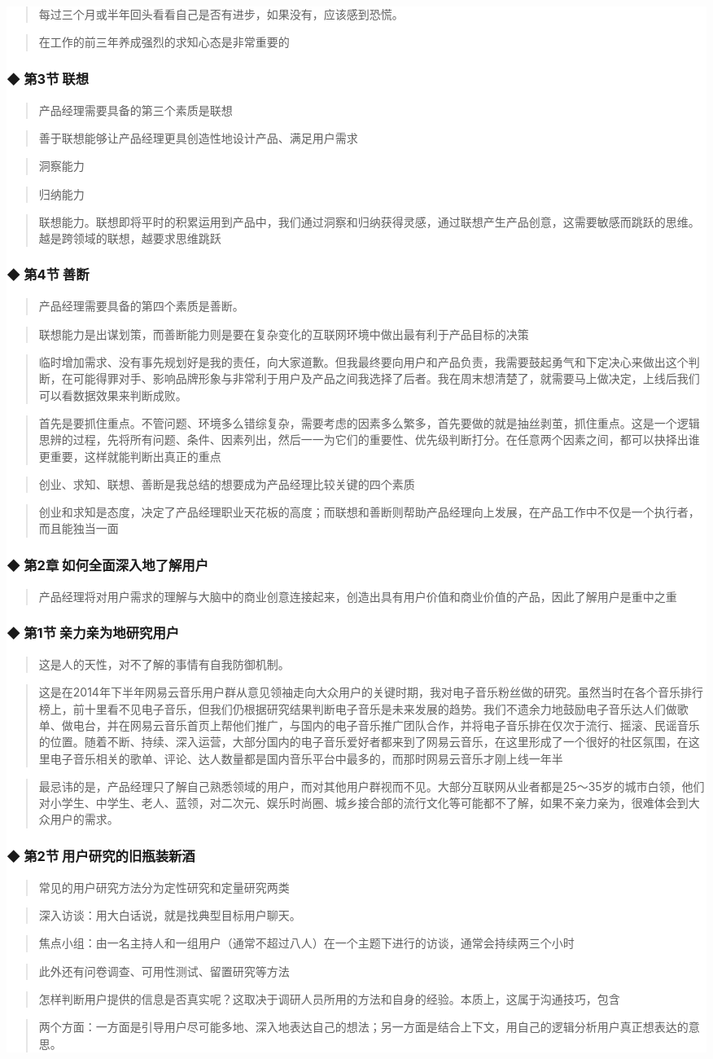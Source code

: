 > 每过三个月或半年回头看看自己是否有进步，如果没有，应该感到恐慌。

> 在工作的前三年养成强烈的求知心态是非常重要的

### ◆ 第3节 联想

> 产品经理需要具备的第三个素质是联想

> 善于联想能够让产品经理更具创造性地设计产品、满足用户需求

> 洞察能力

> 归纳能力

> 联想能力。联想即将平时的积累运用到产品中，我们通过洞察和归纳获得灵感，通过联想产生产品创意，这需要敏感而跳跃的思维。越是跨领域的联想，越要求思维跳跃

### ◆ 第4节 善断

> 产品经理需要具备的第四个素质是善断。

> 联想能力是出谋划策，而善断能力则是要在复杂变化的互联网环境中做出最有利于产品目标的决策

> 临时增加需求、没有事先规划好是我的责任，向大家道歉。但我最终要向用户和产品负责，我需要鼓起勇气和下定决心来做出这个判断，在可能得罪对手、影响品牌形象与非常利于用户及产品之间我选择了后者。我在周末想清楚了，就需要马上做决定，上线后我们可以看数据效果来判断成败。

> 首先是要抓住重点。不管问题、环境多么错综复杂，需要考虑的因素多么繁多，首先要做的就是抽丝剥茧，抓住重点。这是一个逻辑思辨的过程，先将所有问题、条件、因素列出，然后一一为它们的重要性、优先级判断打分。在任意两个因素之间，都可以抉择出谁更重要，这样就能判断出真正的重点

> 创业、求知、联想、善断是我总结的想要成为产品经理比较关键的四个素质

> 创业和求知是态度，决定了产品经理职业天花板的高度；而联想和善断则帮助产品经理向上发展，在产品工作中不仅是一个执行者，而且能独当一面

### ◆ 第2章 如何全面深入地了解用户

> 产品经理将对用户需求的理解与大脑中的商业创意连接起来，创造出具有用户价值和商业价值的产品，因此了解用户是重中之重

### ◆ 第1节 亲力亲为地研究用户

> 这是人的天性，对不了解的事情有自我防御机制。

> 这是在2014年下半年网易云音乐用户群从意见领袖走向大众用户的关键时期，我对电子音乐粉丝做的研究。虽然当时在各个音乐排行榜上，前十里看不见电子音乐，但我们仍根据研究结果判断电子音乐是未来发展的趋势。我们不遗余力地鼓励电子音乐达人们做歌单、做电台，并在网易云音乐首页上帮他们推广，与国内的电子音乐推广团队合作，并将电子音乐排在仅次于流行、摇滚、民谣音乐的位置。随着不断、持续、深入运营，大部分国内的电子音乐爱好者都来到了网易云音乐，在这里形成了一个很好的社区氛围，在这里电子音乐相关的歌单、评论、达人数量都是国内音乐平台中最多的，而那时网易云音乐才刚上线一年半

> 最忌讳的是，产品经理只了解自己熟悉领域的用户，而对其他用户群视而不见。大部分互联网从业者都是25～35岁的城市白领，他们对小学生、中学生、老人、蓝领，对二次元、娱乐时尚圈、城乡接合部的流行文化等可能都不了解，如果不亲力亲为，很难体会到大众用户的需求。

### ◆ 第2节 用户研究的旧瓶装新酒

> 常见的用户研究方法分为定性研究和定量研究两类

> 深入访谈：用大白话说，就是找典型目标用户聊天。

> 焦点小组：由一名主持人和一组用户（通常不超过八人）在一个主题下进行的访谈，通常会持续两三个小时

> 此外还有问卷调查、可用性测试、留置研究等方法

> 怎样判断用户提供的信息是否真实呢？这取决于调研人员所用的方法和自身的经验。本质上，这属于沟通技巧，包含

> 两个方面：一方面是引导用户尽可能多地、深入地表达自己的想法；另一方面是结合上下文，用自己的逻辑分析用户真正想表达的意思。
